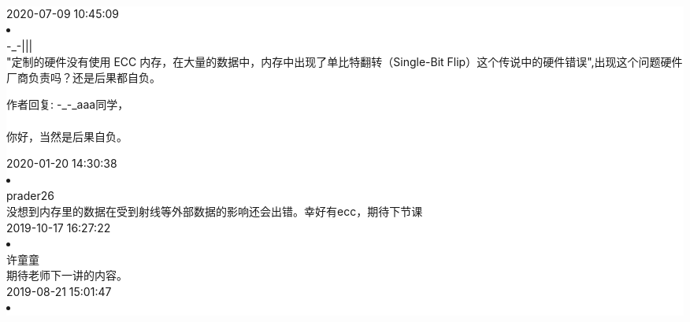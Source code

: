   </div>
  <div class="_3klNVc4Z_0">
    <div class="_3Hkula0k_0">2020-07-09 10:45:09</div>
  </div>
</div>
</div>
</li>
<li>
<div class="_2sjJGcOH_0">
  
<div class="_36ChpWj4_0">
  <div class="_2zFoi7sd_0"><span>-_-|||</span>
  </div>
  <div class="_2_QraFYR_0">&quot;定制的硬件没有使用 ECC 内存，在大量的数据中，内存中出现了单比特翻转（Single-Bit Flip）这个传说中的硬件错误&quot;,出现这个问题硬件厂商负责吗？还是后果都自负。</div>
  <div class="_10o3OAxT_0">
    <p class="_3KxQPN3V_0">作者回复: -_-_aaa同学，<br><br>你好，当然是后果自负。</p>
  </div>
  <div class="_3klNVc4Z_0">
    <div class="_3Hkula0k_0">2020-01-20 14:30:38</div>
  </div>
</div>
</div>
</li>
<li>
<div class="_2sjJGcOH_0">
  
<div class="_36ChpWj4_0">
  <div class="_2zFoi7sd_0"><span>prader26</span>
  </div>
  <div class="_2_QraFYR_0">没想到内存里的数据在受到射线等外部数据的影响还会出错。幸好有ecc，期待下节课</div>
  <div class="_10o3OAxT_0">
    
  </div>
  <div class="_3klNVc4Z_0">
    <div class="_3Hkula0k_0">2019-10-17 16:27:22</div>
  </div>
</div>
</div>
</li>
<li>
<div class="_2sjJGcOH_0">
  
<div class="_36ChpWj4_0">
  <div class="_2zFoi7sd_0"><span>许童童</span>
  </div>
  <div class="_2_QraFYR_0">期待老师下一讲的内容。</div>
  <div class="_10o3OAxT_0">
    
  </div>
  <div class="_3klNVc4Z_0">
    <div class="_3Hkula0k_0">2019-08-21 15:01:47</div>
  </div>
</div>
</div>
</li>
<li>
<div class="_2sjJGcOH_0">
  